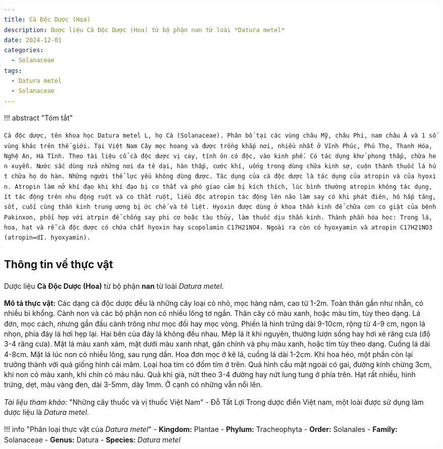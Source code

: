 ```yaml
---
title: Cà Độc Dược (Hoa)
description: Dược liệu Cà Độc Dược (Hoa) từ bộ phận nan từ loài *Datura metel*
date: 2024-12-01
categories:
  - Solanaceae
tags:
  - Datura metel
  - Solanaceae
---
```

!!! abstract "Tóm tắt"

    Cà độc dược, tên khoa học Datura metel L, họ Cà (Solanaceae). Phân bố tại các vùng châu Mỹ, châu Phi, nam châu Á và 1 số vùng khác trên thế giới. Tại Việt Nam Cây mọc hoang và được trồng khắp nơi, nhiều nhất ở Vĩnh Phúc, Phú Thọ, Thanh Hóa, Nghệ An, Hà Tĩnh. Theo tài liệu cổ cà độc dược vị cay, tính ôn có độc, vào kinh phế. Có tác dụng khử phong thấp, chữa hen xuyễn. Nước sắc dùng rửa những nơi da tê dại, hàn thấp, cước khí, uống trong dùng chữa kinh sợ, cuộn thành thuốc lá hút chữa họ do hàn. Những người thể lực yếu không dùng được. Tác dụng của cà độc dược là tác dụng của atropin và của hyoxin. Atropin làm nở khí đạo khi khí đạo bị co thắt và phó giao cảm bị kích thích, lúc bình thường atropin không tác dụng, ít tác động trên nhu động ruột và co thắt ruột, liều độc atropin tác động lên não làm say có khi phát điên, hô hấp tăng, sốt, cuối cùng thần kinh trung ương bị ức chế và tê liệt. Hyoxin được dùng ở khoa thần kinh để chữa cơn co giật của bệnh Pakinxon, phối hợp với atrpin để chống say phi cơ hoặc tàu thủy, làm thuốc dịu thần kinh. Thành phần hóa học: Trong lá, hoa, hạt và rễ cà độc dược có chứa chất hyoxin hay scopolamin C17H21NO4. Ngoài ra còn có hyoxyamin và atropin C17H21NO3 (atropin=dI. hyoxyamin).

## Thông tin về thực vật


Dược liệu **Cà Độc Dược (Hoa)** từ bộ phận **nan** từ loài *Datura metel*.

**Mô tả thực vật:** Các dạng cà độc dược đều là những cây loại cỏ nhỏ, mọc hàng năm, cao từ 1-2m. Toàn thân gần như nhẵn, có nhiều bì khổng. Cành non và các bộ phận non có nhiều lông tơ ngắn. Thân cây có màu xanh, hoặc màu tím, tùy theo dạng. Lá đơn, mọc cách, nhưng gần đầu cành trông như mọc đối hay mọc vòng. Phiến lá hình trứng dài 9-10cm, rộng từ 4-9 cm, ngọn lá nhọn, phía đáy lá hơi hẹp lại. Hai bên của đáy lá không đều nhau. Mép lá ít khi nguyên, thường lượn sống hay hơi xẻ răng cưa (độ 3-4 răng cưa). Mặt lá màu xanh xám, mặt dưới màu xanh nhạt, gân chính và phụ màu xanh, hoặc tím tùy theo dạng. Cuống lá dài 4-8cm. Mặt lá lúc non có nhiều lông, sau rụng dần. Hoa đơn mọc ở kẽ lá, cuống lá dài 1-2cm. Khi hoa héo, một phần còn lại trưởng thành với quả giống hình cái mâm. Loại hoa tím có đốm tím ở trên. Quả hình cầu mặt ngoài có gai, đường kính chừng 3cm, khi non có màu xanh, khi chín có màu nâu. Quả khi già, nứt theo 3-4 đường hay nứt lung tung ở phía trên. Hạt rất nhiều, hình trứng, dẹt, màu vàng đen, dài 3-5mm, dày 1mm. Ở cạnh có những vẫn nổi lên.

*Tài liệu tham khảo:* "Những cây thuốc và vị thuốc Việt Nam" - Đỗ Tất Lợi 
Trong dược điển Việt nam, một loài được sử dụng làm dược liệu là *Datura metel*.

!!! info "Phân loại thực vật của *Datura metel*"
    - **Kingdom:** Plantae
    - **Phylum:** Tracheophyta
    - **Order:** Solanales
    - **Family:** Solanaceae
    - **Genus:** Datura
    - **Species:** *Datura metel*

